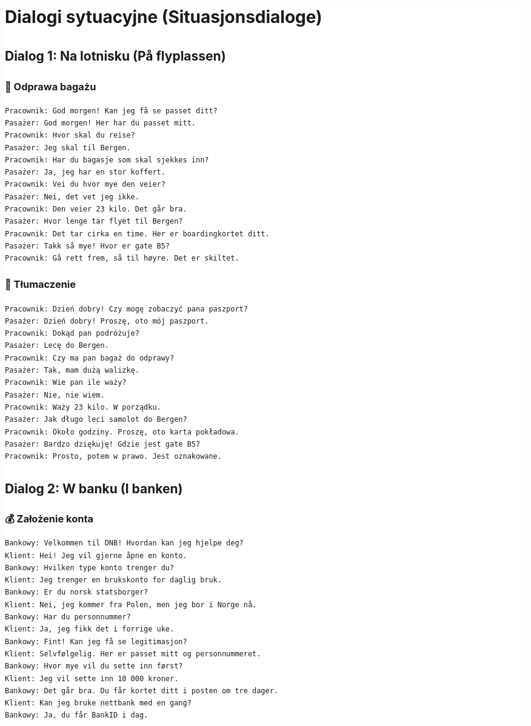 # Dialogi sytuacyjne (Situasjonsdialoge)

## Dialog 1: Na lotnisku (På flyplassen)

### 🛫 Odprawa bagażu
```
Pracownik: God morgen! Kan jeg få se passet ditt?
Pasażer: God morgen! Her har du passet mitt.
Pracownik: Hvor skal du reise?
Pasażer: Jeg skal til Bergen.
Pracownik: Har du bagasje som skal sjekkes inn?
Pasażer: Ja, jeg har en stor koffert.
Pracownik: Vei du hvor mye den veier?
Pasażer: Nei, det vet jeg ikke.
Pracownik: Den veier 23 kilo. Det går bra.
Pasażer: Hvor lenge tar flyet til Bergen?
Pracownik: Det tar cirka en time. Her er boardingkortet ditt.
Pasażer: Takk så mye! Hvor er gate B5?
Pracownik: Gå rett frem, så til høyre. Det er skiltet.
```

### 📝 Tłumaczenie
```
Pracownik: Dzień dobry! Czy mogę zobaczyć pana paszport?
Pasażer: Dzień dobry! Proszę, oto mój paszport.
Pracownik: Dokąd pan podróżuje?
Pasażer: Lecę do Bergen.
Pracownik: Czy ma pan bagaż do odprawy?
Pasażer: Tak, mam dużą walizkę.
Pracownik: Wie pan ile waży?
Pasażer: Nie, nie wiem.
Pracownik: Waży 23 kilo. W porządku.
Pasażer: Jak długo leci samolot do Bergen?
Pracownik: Około godziny. Proszę, oto karta pokładowa.
Pasażer: Bardzo dziękuję! Gdzie jest gate B5?
Pracownik: Prosto, potem w prawo. Jest oznakowane.
```

## Dialog 2: W banku (I banken)

### 💰 Założenie konta
```
Bankowy: Velkommen til DNB! Hvordan kan jeg hjelpe deg?
Klient: Hei! Jeg vil gjerne åpne en konto.
Bankowy: Hvilken type konto trenger du?
Klient: Jeg trenger en brukskonto for daglig bruk.
Bankowy: Er du norsk statsborger?
Klient: Nei, jeg kommer fra Polen, men jeg bor i Norge nå.
Bankowy: Har du personnummer?
Klient: Ja, jeg fikk det i forrige uke.
Bankowy: Fint! Kan jeg få se legitimasjon?
Klient: Selvfølgelig. Her er passet mitt og personnummeret.
Bankowy: Hvor mye vil du sette inn først?
Klient: Jeg vil sette inn 10 000 kroner.
Bankowy: Det går bra. Du får kortet ditt i posten om tre dager.
Klient: Kan jeg bruke nettbank med en gang?
Bankowy: Ja, du får BankID i dag.
```
